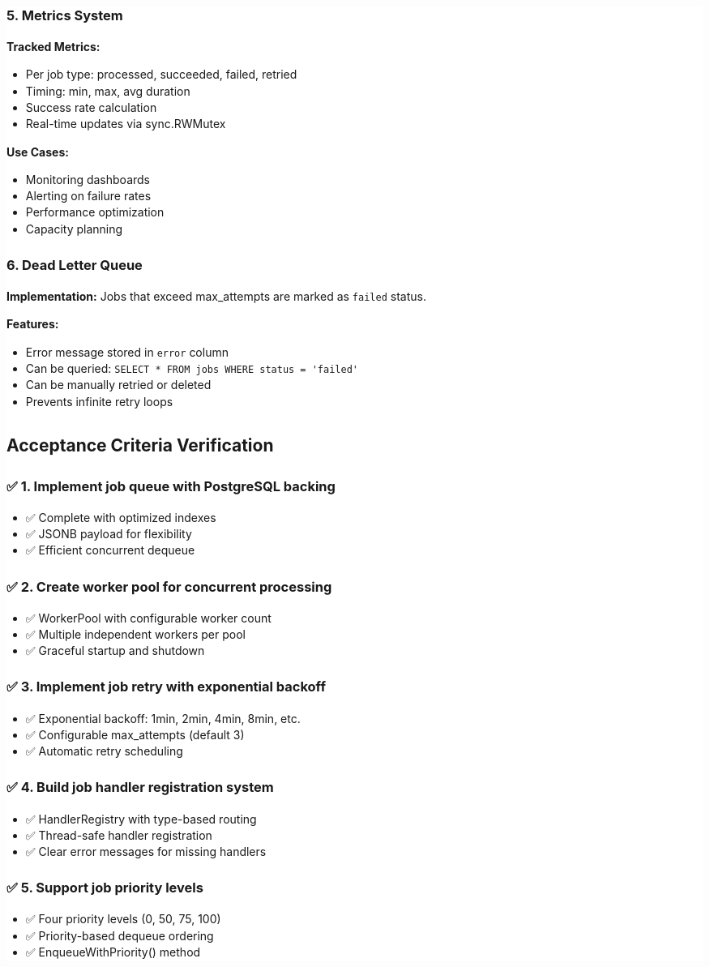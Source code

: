 ### 5. Metrics System

**Tracked Metrics:**
- Per job type: processed, succeeded, failed, retried
- Timing: min, max, avg duration
- Success rate calculation
- Real-time updates via sync.RWMutex

**Use Cases:**
- Monitoring dashboards
- Alerting on failure rates
- Performance optimization
- Capacity planning

### 6. Dead Letter Queue

**Implementation:** Jobs that exceed max_attempts are marked as `failed` status.

**Features:**
- Error message stored in `error` column
- Can be queried: `SELECT * FROM jobs WHERE status = 'failed'`
- Can be manually retried or deleted
- Prevents infinite retry loops

## Acceptance Criteria Verification

### ✅ 1. Implement job queue with PostgreSQL backing
- ✅ Complete with optimized indexes
- ✅ JSONB payload for flexibility
- ✅ Efficient concurrent dequeue

### ✅ 2. Create worker pool for concurrent processing
- ✅ WorkerPool with configurable worker count
- ✅ Multiple independent workers per pool
- ✅ Graceful startup and shutdown

### ✅ 3. Implement job retry with exponential backoff
- ✅ Exponential backoff: 1min, 2min, 4min, 8min, etc.
- ✅ Configurable max_attempts (default 3)
- ✅ Automatic retry scheduling

### ✅ 4. Build job handler registration system
- ✅ HandlerRegistry with type-based routing
- ✅ Thread-safe handler registration
- ✅ Clear error messages for missing handlers

### ✅ 5. Support job priority levels
- ✅ Four priority levels (0, 50, 75, 100)
- ✅ Priority-based dequeue ordering
- ✅ EnqueueWithPriority() method

